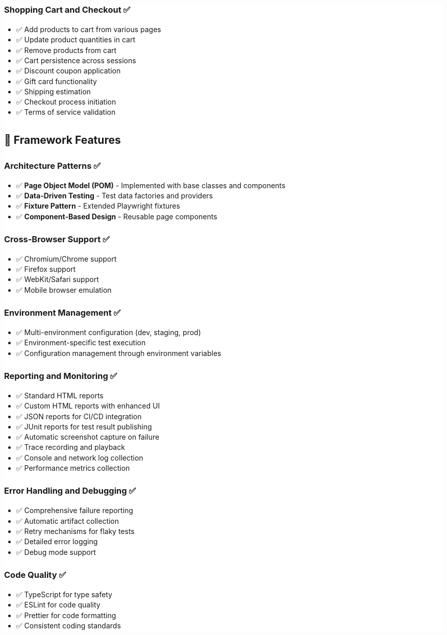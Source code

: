 ### Shopping Cart and Checkout ✅
- ✅ Add products to cart from various pages
- ✅ Update product quantities in cart
- ✅ Remove products from cart
- ✅ Cart persistence across sessions
- ✅ Discount coupon application
- ✅ Gift card functionality
- ✅ Shipping estimation
- ✅ Checkout process initiation
- ✅ Terms of service validation

## 🚀 Framework Features

### Architecture Patterns ✅
- ✅ **Page Object Model (POM)** - Implemented with base classes and components
- ✅ **Data-Driven Testing** - Test data factories and providers
- ✅ **Fixture Pattern** - Extended Playwright fixtures
- ✅ **Component-Based Design** - Reusable page components

### Cross-Browser Support ✅
- ✅ Chromium/Chrome support
- ✅ Firefox support
- ✅ WebKit/Safari support
- ✅ Mobile browser emulation

### Environment Management ✅
- ✅ Multi-environment configuration (dev, staging, prod)
- ✅ Environment-specific test execution
- ✅ Configuration management through environment variables

### Reporting and Monitoring ✅
- ✅ Standard HTML reports
- ✅ Custom HTML reports with enhanced UI
- ✅ JSON reports for CI/CD integration
- ✅ JUnit reports for test result publishing
- ✅ Automatic screenshot capture on failure
- ✅ Trace recording and playback
- ✅ Console and network log collection
- ✅ Performance metrics collection

### Error Handling and Debugging ✅
- ✅ Comprehensive failure reporting
- ✅ Automatic artifact collection
- ✅ Retry mechanisms for flaky tests
- ✅ Detailed error logging
- ✅ Debug mode support

### Code Quality ✅
- ✅ TypeScript for type safety
- ✅ ESLint for code quality
- ✅ Prettier for code formatting
- ✅ Consistent coding standards
